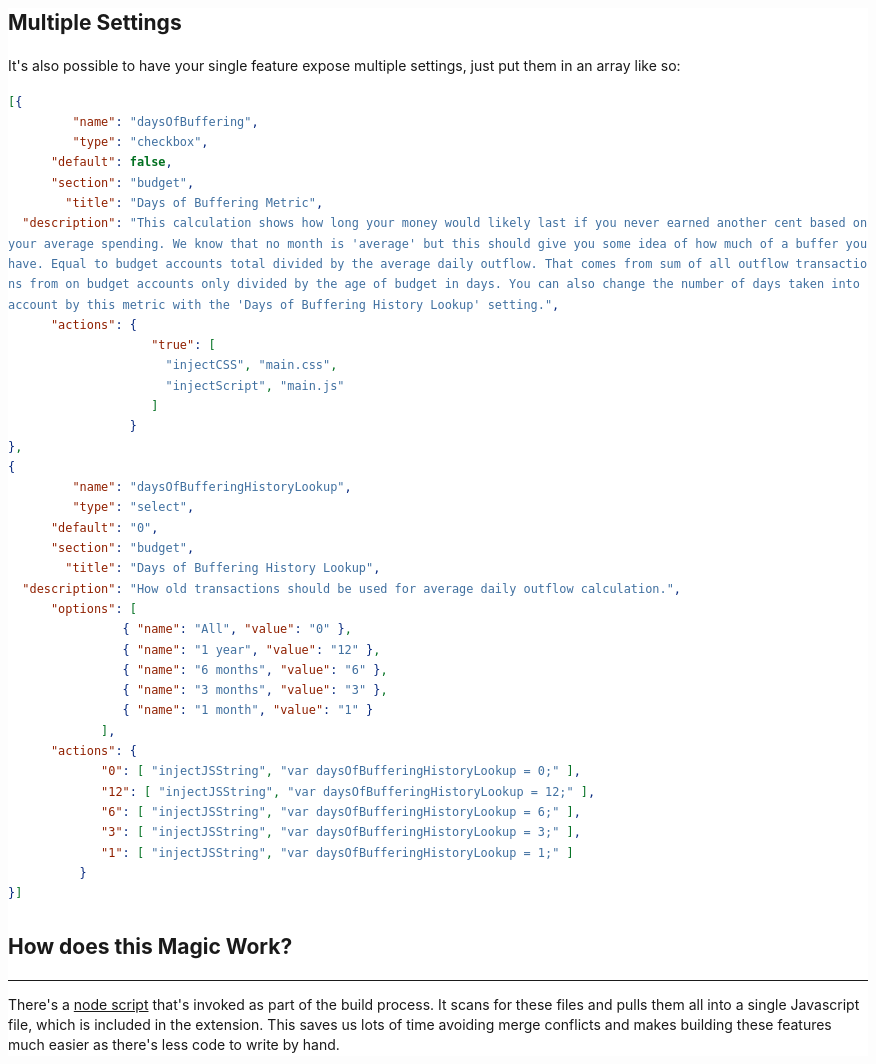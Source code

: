 
## Multiple Settings
It's also possible to have your single feature expose multiple settings, just put
them in an array like so:

```json
[{
         "name": "daysOfBuffering",
         "type": "checkbox",
      "default": false,
      "section": "budget",
        "title": "Days of Buffering Metric",
  "description": "This calculation shows how long your money would likely last if you never earned another cent based on your average spending. We know that no month is 'average' but this should give you some idea of how much of a buffer you have. Equal to budget accounts total divided by the average daily outflow. That comes from sum of all outflow transactions from on budget accounts only divided by the age of budget in days. You can also change the number of days taken into account by this metric with the 'Days of Buffering History Lookup' setting.",
      "actions": {
                    "true": [
                      "injectCSS", "main.css",
                      "injectScript", "main.js"
                    ]
                 }
},
{
         "name": "daysOfBufferingHistoryLookup",
         "type": "select",
      "default": "0",
      "section": "budget",
        "title": "Days of Buffering History Lookup",
  "description": "How old transactions should be used for average daily outflow calculation.",
      "options": [
                { "name": "All", "value": "0" },
                { "name": "1 year", "value": "12" },
                { "name": "6 months", "value": "6" },
                { "name": "3 months", "value": "3" },
                { "name": "1 month", "value": "1" }
             ],
      "actions": {
             "0": [ "injectJSString", "var daysOfBufferingHistoryLookup = 0;" ],
             "12": [ "injectJSString", "var daysOfBufferingHistoryLookup = 12;" ],
             "6": [ "injectJSString", "var daysOfBufferingHistoryLookup = 6;" ],
             "3": [ "injectJSString", "var daysOfBufferingHistoryLookup = 3;" ],
             "1": [ "injectJSString", "var daysOfBufferingHistoryLookup = 1;" ]
          }
}]
```

## How does this Magic Work?
-------------------------
There's a [node script](/scripts/generateSettings.js) that's invoked as part of the
build process. It scans for these files and pulls them all into a single Javascript
file, which is included in the extension. This saves us lots of time avoiding merge
conflicts and makes building these features much easier as there's less code to
write by hand.
